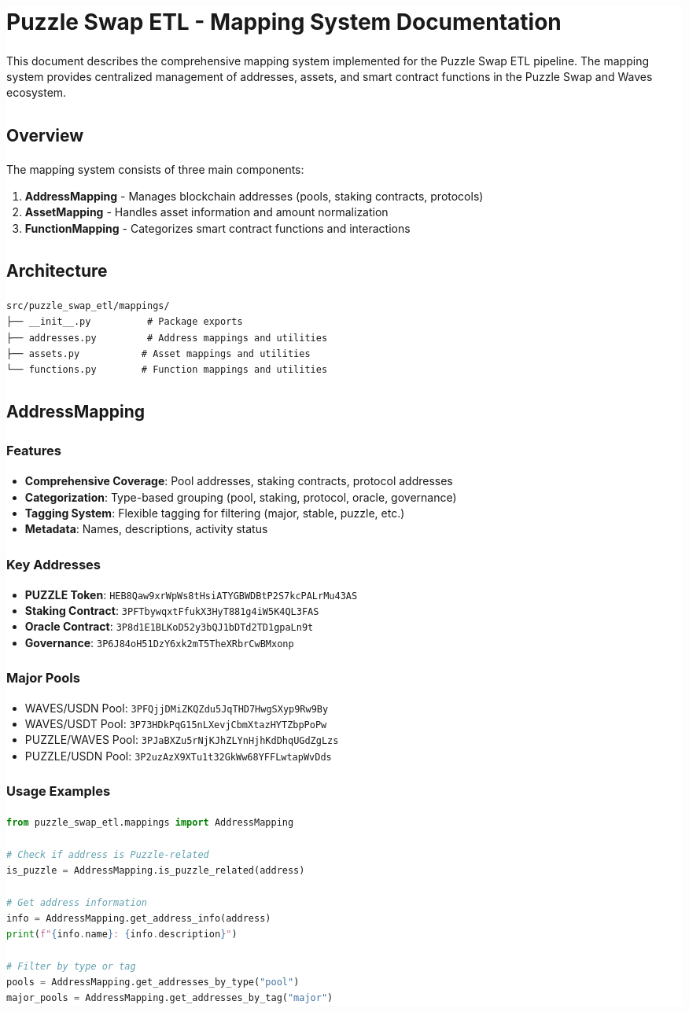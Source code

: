 # Puzzle Swap ETL - Mapping System Documentation

This document describes the comprehensive mapping system implemented for the Puzzle Swap ETL pipeline. The mapping system provides centralized management of addresses, assets, and smart contract functions in the Puzzle Swap and Waves ecosystem.

## Overview

The mapping system consists of three main components:

1. **AddressMapping** - Manages blockchain addresses (pools, staking contracts, protocols)
2. **AssetMapping** - Handles asset information and amount normalization
3. **FunctionMapping** - Categorizes smart contract functions and interactions

## Architecture

```
src/puzzle_swap_etl/mappings/
├── __init__.py          # Package exports
├── addresses.py         # Address mappings and utilities
├── assets.py           # Asset mappings and utilities
└── functions.py        # Function mappings and utilities
```

## AddressMapping

### Features
- **Comprehensive Coverage**: Pool addresses, staking contracts, protocol addresses
- **Categorization**: Type-based grouping (pool, staking, protocol, oracle, governance)
- **Tagging System**: Flexible tagging for filtering (major, stable, puzzle, etc.)
- **Metadata**: Names, descriptions, activity status

### Key Addresses
- **PUZZLE Token**: `HEB8Qaw9xrWpWs8tHsiATYGBWDBtP2S7kcPALrMu43AS`
- **Staking Contract**: `3PFTbywqxtFfukX3HyT881g4iW5K4QL3FAS`
- **Oracle Contract**: `3P8d1E1BLKoD52y3bQJ1bDTd2TD1gpaLn9t`
- **Governance**: `3P6J84oH51DzY6xk2mT5TheXRbrCwBMxonp`

### Major Pools
- WAVES/USDN Pool: `3PFQjjDMiZKQZdu5JqTHD7HwgSXyp9Rw9By`
- WAVES/USDT Pool: `3P73HDkPqG15nLXevjCbmXtazHYTZbpPoPw`
- PUZZLE/WAVES Pool: `3PJaBXZu5rNjKJhZLYnHjhKdDhqUGdZgLzs`
- PUZZLE/USDN Pool: `3P2uzAzX9XTu1t32GkWw68YFFLwtapWvDds`

### Usage Examples
```python
from puzzle_swap_etl.mappings import AddressMapping

# Check if address is Puzzle-related
is_puzzle = AddressMapping.is_puzzle_related(address)

# Get address information
info = AddressMapping.get_address_info(address)
print(f"{info.name}: {info.description}")

# Filter by type or tag
pools = AddressMapping.get_addresses_by_type("pool")
major_pools = AddressMapping.get_addresses_by_tag("major")
```
